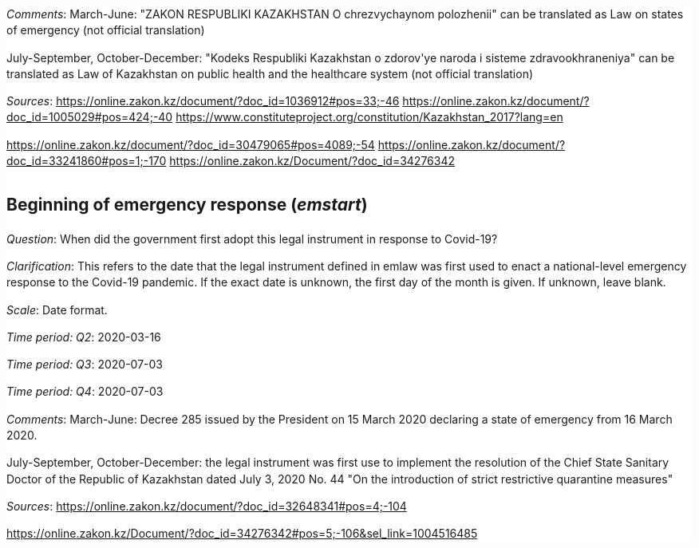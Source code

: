  

*Comments*:
 March-June:   "ZAKON RESPUBLIKI KAZAKHSTAN O chrezvychaynom polozhenii" can be translated as Law on states of emergency (not official translation)

July-September, October-December: "Kodeks Respubliki Kazakhstan o zdorov'ye naroda i sisteme zdravookhraneniya" can be translated as Law of Kazakhstan on public health and the healthcare system (not official translation) 

*Sources*:
 https://online.zakon.kz/document/?doc_id=1036912#pos=33;-46
https://online.zakon.kz/document/?doc_id=1005029#pos=424;-40
https://www.constituteproject.org/constitution/Kazakhstan_2017?lang=en

https://online.zakon.kz/document/?doc_id=30479065#pos=4089;-54
https://online.zakon.kz/document/?doc_id=33241860#pos=1;-170
https://online.zakon.kz/Document/?doc_id=34276342





## Beginning of emergency response (*emstart*) 

*Question*: When did the government first adopt this legal instrument in response to Covid-19?

 

*Clarification*: This refers to the date that the legal instrument defined in emlaw was first used to enact a national-level emergency response to the Covid-19 pandemic.  If the exact date is unknown, the first day of the month is given.  If unknown, leave blank.

 

*Scale*: Date format.

 
*Time period: Q2*: 2020-03-16

 
*Time period: Q3*: 2020-07-03

 
*Time period: Q4*: 2020-07-03

 

*Comments*:
 March-June: Decree 285 issued by the President on 15 March 2020 declaring a state of emergency from 16 March 2020.

July-September, October-December: the legal instrument was first use to implement  the resolution of the Chief State Sanitary Doctor of the Republic of Kazakhstan dated July 3, 2020 No. 44 "On the introduction of strict restrictive quarantine measures" 

*Sources*:
 https://online.zakon.kz/document/?doc_id=32648341#pos=4;-104

https://online.zakon.kz/Document/?doc_id=34276342#pos=5;-106&sel_link=1004516485




